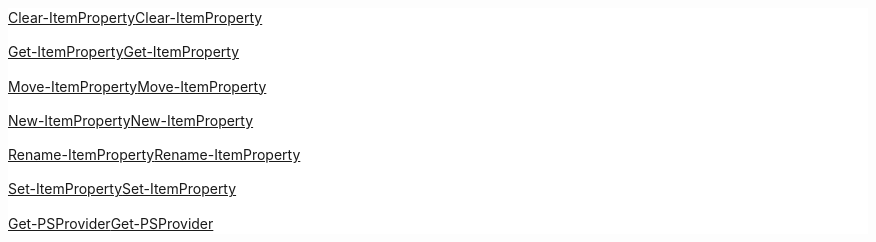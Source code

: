[<span data-ttu-id="a2f11-180">Clear-ItemProperty</span><span class="sxs-lookup"><span data-stu-id="a2f11-180">Clear-ItemProperty</span></span>](Clear-ItemProperty.md)

[<span data-ttu-id="a2f11-181">Get-ItemProperty</span><span class="sxs-lookup"><span data-stu-id="a2f11-181">Get-ItemProperty</span></span>](Get-ItemProperty.md)

[<span data-ttu-id="a2f11-182">Move-ItemProperty</span><span class="sxs-lookup"><span data-stu-id="a2f11-182">Move-ItemProperty</span></span>](Move-ItemProperty.md)

[<span data-ttu-id="a2f11-183">New-ItemProperty</span><span class="sxs-lookup"><span data-stu-id="a2f11-183">New-ItemProperty</span></span>](New-ItemProperty.md)

[<span data-ttu-id="a2f11-184">Rename-ItemProperty</span><span class="sxs-lookup"><span data-stu-id="a2f11-184">Rename-ItemProperty</span></span>](Rename-ItemProperty.md)

[<span data-ttu-id="a2f11-185">Set-ItemProperty</span><span class="sxs-lookup"><span data-stu-id="a2f11-185">Set-ItemProperty</span></span>](Set-ItemProperty.md)

[<span data-ttu-id="a2f11-186">Get-PSProvider</span><span class="sxs-lookup"><span data-stu-id="a2f11-186">Get-PSProvider</span></span>](Get-PSProvider.md)
